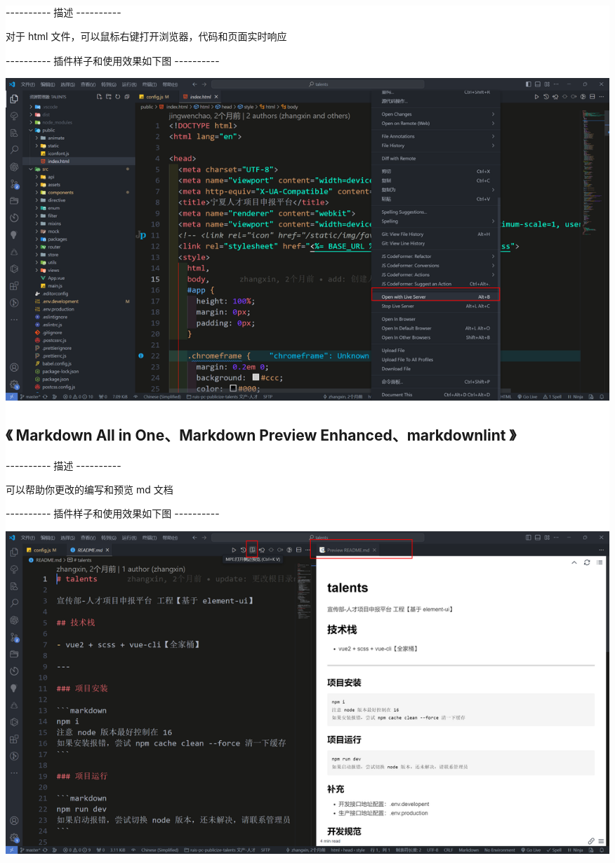 \---------- 描述 ----------

对于 html 文件，可以鼠标右键打开浏览器，代码和页面实时响应

\---------- 插件样子和使用效果如下图 ----------

![image](images/p-4RRZXIny13zm3Pn8Wp72tHTWMu6IjAbOv1D87EE6k.png)

## 《 Markdown All in One、Markdown Preview Enhanced、markdownlint 》

\---------- 描述 ----------

可以帮助你更改的编写和预览 md 文档

\---------- 插件样子和使用效果如下图 ----------

![image](images/8KKBSb_Os7jNaTHbpU0ljXUmBVuHTN4-3YeFwfxe2CU.png)

